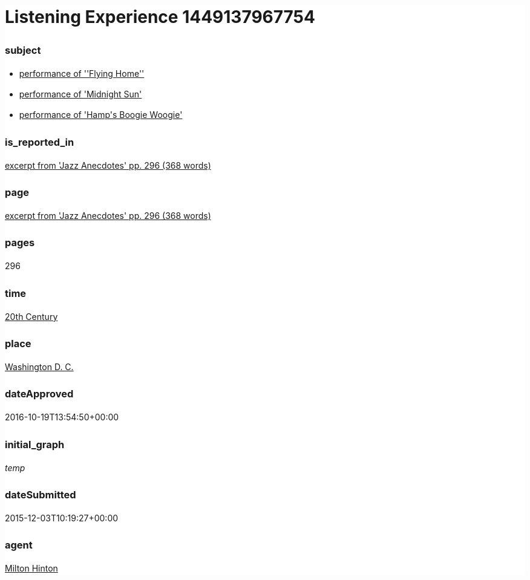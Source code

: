 # Listening Experience 1449137967754

### subject

 - [performance of ''Flying Home''](#performance-of-''Flying-Home'')

 - [performance of 'Midnight Sun'](#performance-of-'Midnight-Sun')

 - [performance of 'Hamp's Boogie Woogie'](#performance-of-'Hamp's-Boogie-Woogie')

### is_reported_in


[excerpt from 'Jazz Anecdotes' pp. 296 (368 words)](#excerpt-from-'Jazz-Anecdotes'-pp.-296-(368-words))

### page


[excerpt from 'Jazz Anecdotes' pp. 296 (368 words)](#excerpt-from-'Jazz-Anecdotes'-pp.-296-(368-words))

### pages


296

### time


[20th Century](#20th-Century)

### place


[Washington D. C.](#Washington-D.-C.)

### dateApproved


2016-10-19T13:54:50+00:00

### initial_graph


*temp*

### dateSubmitted


2015-12-03T10:19:27+00:00

### agent


[Milton Hinton](#Milton-Hinton)
